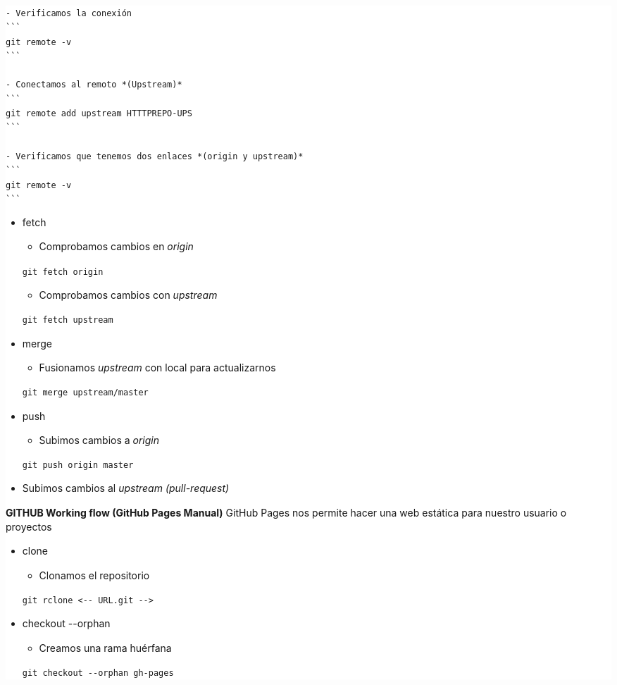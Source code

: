     - Verificamos la conexión
    ```
    git remote -v
    ```

    - Conectamos al remoto *(Upstream)*
    ```
    git remote add upstream HTTTPREPO-UPS
    ```

    - Verificamos que tenemos dos enlaces *(origin y upstream)*
    ```
    git remote -v
    ```

  - fetch
    - Comprobamos cambios en *origin*
    ```
    git fetch origin
    ```

    - Comprobamos cambios con *upstream*
    ```
    git fetch upstream
    ```

  - merge
    - Fusionamos *upstream* con local para actualizarnos
    ```
    git merge upstream/master
    ```

  - push
    - Subimos cambios a *origin*
    ```
    git push origin master
    ```

  - Subimos cambios al *upstream (pull-request)*



**GITHUB Working flow (GitHub Pages Manual)**
GitHub Pages nos permite hacer una web estática para nuestro usuario o proyectos

  - clone
    - Clonamos el repositorio
    ```
    git rclone <-- URL.git -->
    ```

  - checkout --orphan
    - Creamos una rama huérfana
    ```
    git checkout --orphan gh-pages
    ```
